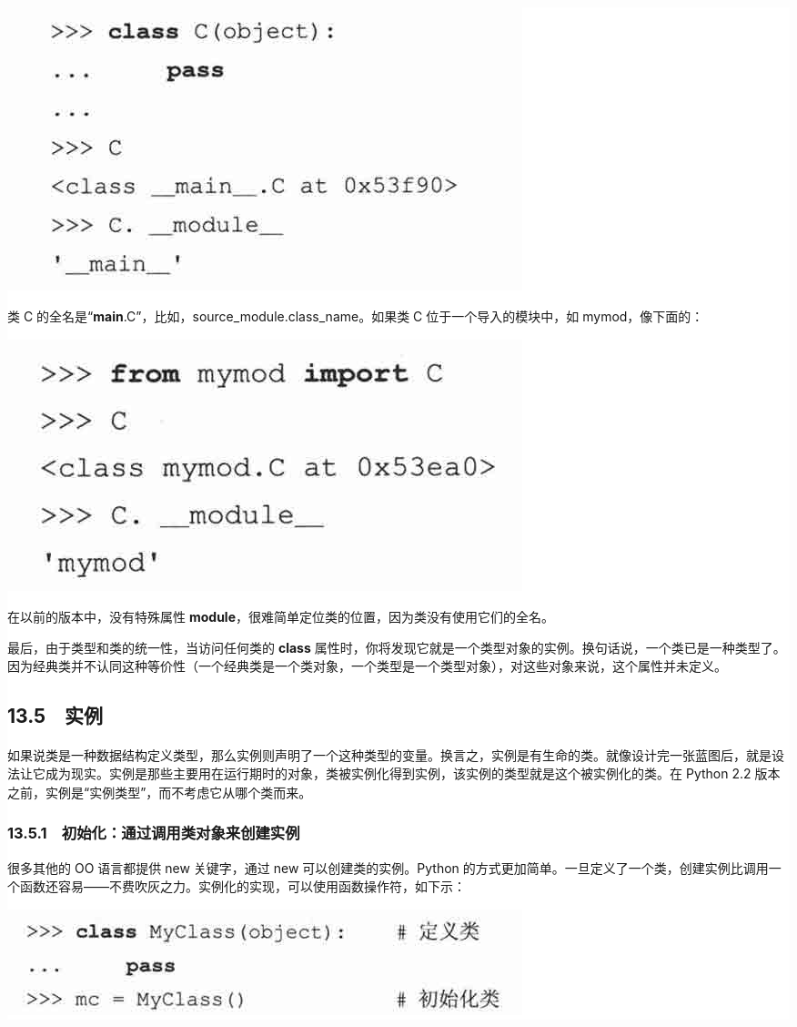 ![](img/00766.jpg)

类 C 的全名是“__main__.C”，比如，source_module.class_name。如果类 C 位于一个导入的模块中，如 mymod，像下面的：

![](img/01199.jpg)

在以前的版本中，没有特殊属性 __module__，很难简单定位类的位置，因为类没有使用它们的全名。

最后，由于类型和类的统一性，当访问任何类的 __class__ 属性时，你将发现它就是一个类型对象的实例。换句话说，一个类已是一种类型了。因为经典类并不认同这种等价性（一个经典类是一个类对象，一个类型是一个类型对象），对这些对象来说，这个属性并未定义。

## 13.5　实例

如果说类是一种数据结构定义类型，那么实例则声明了一个这种类型的变量。换言之，实例是有生命的类。就像设计完一张蓝图后，就是设法让它成为现实。实例是那些主要用在运行期时的对象，类被实例化得到实例，该实例的类型就是这个被实例化的类。在 Python 2.2 版本之前，实例是“实例类型”，而不考虑它从哪个类而来。

### 13.5.1　初始化：通过调用类对象来创建实例

很多其他的 OO 语言都提供 new 关键字，通过 new 可以创建类的实例。Python 的方式更加简单。一旦定义了一个类，创建实例比调用一个函数还容易——不费吹灰之力。实例化的实现，可以使用函数操作符，如下示：

![](img/00786.jpg)
